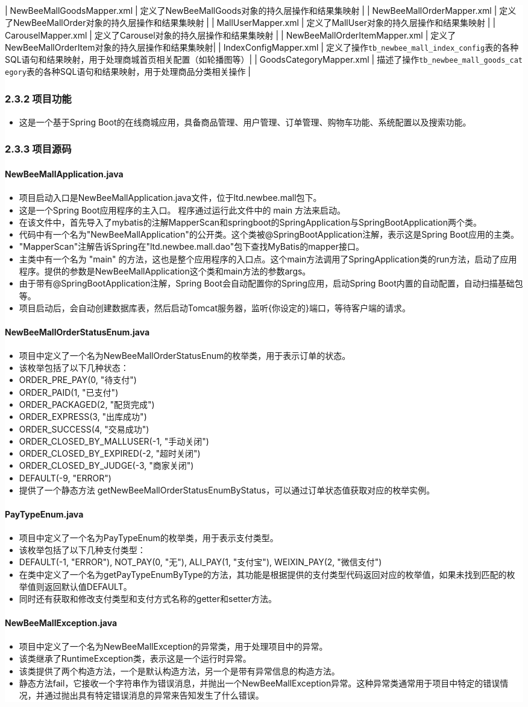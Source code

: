 | NewBeeMallGoodsMapper.xml | 定义了NewBeeMallGoods对象的持久层操作和结果集映射 |
| NewBeeMallOrderMapper.xml | 定义了NewBeeMallOrder对象的持久层操作和结果集映射 |
| MallUserMapper.xml | 定义了MallUser对象的持久层操作和结果集映射 |
| CarouselMapper.xml | 定义了Carousel对象的持久层操作和结果集映射 |
| NewBeeMallOrderItemMapper.xml | 定义了NewBeeMallOrderItem对象的持久层操作和结果集映射|
| IndexConfigMapper.xml | 定义了操作`tb_newbee_mall_index_config`表的各种SQL语句和结果映射，用于处理商城首页相关配置（如轮播图等）|
| GoodsCategoryMapper.xml | 描述了操作`tb_newbee_mall_goods_category`表的各种SQL语句和结果映射，用于处理商品分类相关操作 |

### 2.3.2 项目功能
- 这是一个基于Spring Boot的在线商城应用，具备商品管理、用户管理、订单管理、购物车功能、系统配置以及搜索功能。

### 2.3.3 项目源码
#### NewBeeMallApplication.java
- 项目启动入口是NewBeeMallApplication.java文件，位于ltd.newbee.mall包下。
- 这是一个Spring Boot应用程序的主入口。 程序通过运行此文件中的 main 方法来启动。
- 在该文件中，首先导入了mybatis的注解MapperScan和springboot的SpringApplication与SpringBootApplication两个类。
- 代码中有一个名为"NewBeeMallApplication"的公开类。这个类被@SpringBootApplication注解，表示这是Spring Boot应用的主类。
- "MapperScan"注解告诉Spring在"ltd.newbee.mall.dao"包下查找MyBatis的mapper接口。
- 主类中有一个名为 "main" 的方法，这也是整个应用程序的入口点。这个main方法调用了SpringApplication类的run方法，启动了应用程序。提供的参数是NewBeeMallApplication这个类和main方法的参数args。
- 由于带有@SpringBootApplication注解，Spring Boot会自动配置你的Spring应用，启动Spring Boot内置的自动配置，自动扫描基础包等。
- 项目启动后，会自动创建数据库表，然后启动Tomcat服务器，监听{你设定的}端口，等待客户端的请求。

#### NewBeeMallOrderStatusEnum.java
- 项目中定义了一个名为NewBeeMallOrderStatusEnum的枚举类，用于表示订单的状态。
- 该枚举包括了以下几种状态：
- ORDER_PRE_PAY(0, "待支付")
- ORDER_PAID(1, "已支付")
- ORDER_PACKAGED(2, "配货完成")
- ORDER_EXPRESS(3, "出库成功")
- ORDER_SUCCESS(4, "交易成功")
- ORDER_CLOSED_BY_MALLUSER(-1, "手动关闭")
- ORDER_CLOSED_BY_EXPIRED(-2, "超时关闭")
- ORDER_CLOSED_BY_JUDGE(-3, "商家关闭")
- DEFAULT(-9, "ERROR")
- 提供了一个静态方法 getNewBeeMallOrderStatusEnumByStatus，可以通过订单状态值获取对应的枚举实例。

#### PayTypeEnum.java
- 项目中定义了一个名为PayTypeEnum的枚举类，用于表示支付类型。
- 该枚举包括了以下几种支付类型： 
- DEFAULT(-1, "ERROR"), NOT_PAY(0, "无"), ALI_PAY(1, "支付宝"), WEIXIN_PAY(2, "微信支付")
- 在类中定义了一个名为getPayTypeEnumByType的方法，其功能是根据提供的支付类型代码返回对应的枚举值，如果未找到匹配的枚举值则返回默认值DEFAULT。
- 同时还有获取和修改支付类型和支付方式名称的getter和setter方法。

#### NewBeeMallException.java
- 项目中定义了一个名为NewBeeMallException的异常类，用于处理项目中的异常。
- 该类继承了RuntimeException类，表示这是一个运行时异常。
- 该类提供了两个构造方法，一个是默认构造方法，另一个是带有异常信息的构造方法。
- 静态方法fail，它接收一个字符串作为错误消息，并抛出一个NewBeeMallException异常。这种异常类通常用于项目中特定的错误情况，并通过抛出具有特定错误消息的异常来告知发生了什么错误。
